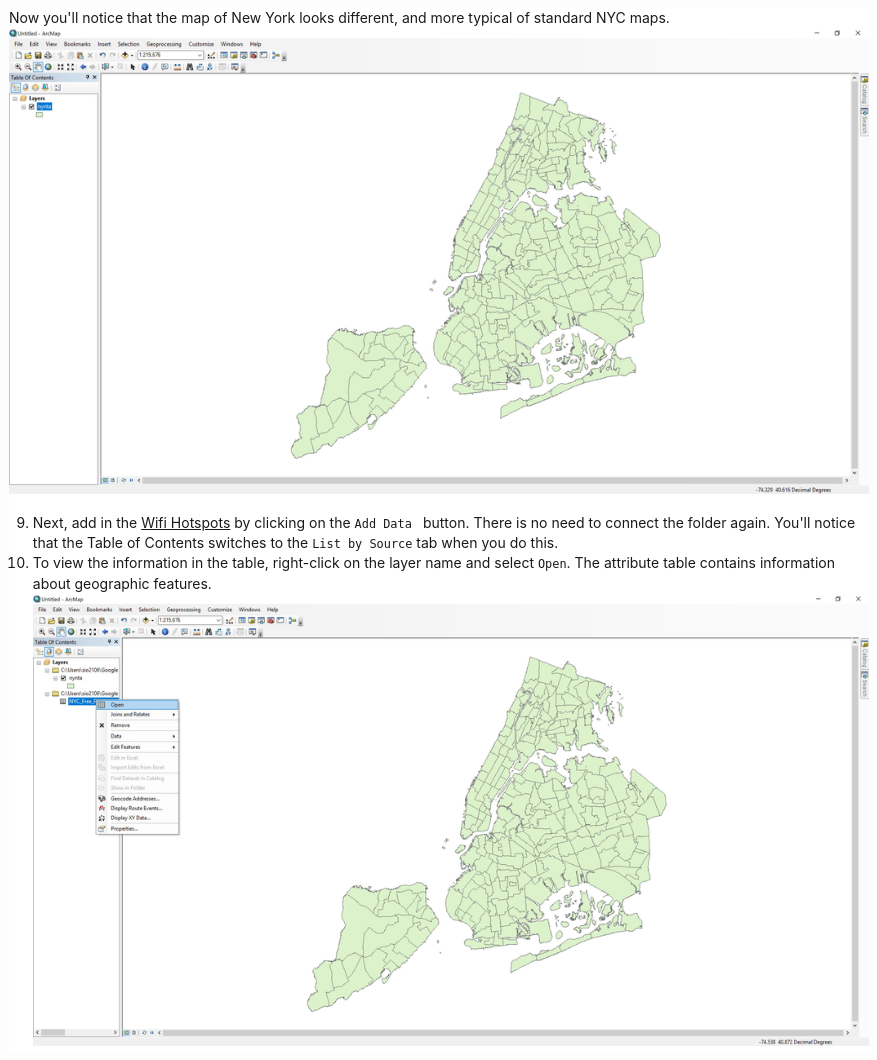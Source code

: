 Now you'll notice that the map of New York looks different, and more typical of standard NYC maps.
![image](/images/t1-09.JPG)

9. Next, add in the [Wifi Hotspots](https://data.cityofnewyork.us/Social-Services/NYC-Wi-Fi-Hotspot-Locations/a9we-mtpn) by clicking on the `Add Data ` button. There is no need to connect the folder again. You'll notice that the Table of Contents switches to the `List by Source` tab when you do this. 
10. To view the information in the table, right-click on the layer name and select `Open`. The attribute table contains information about geographic features. 
![image](/images/t1-10.JPG)
